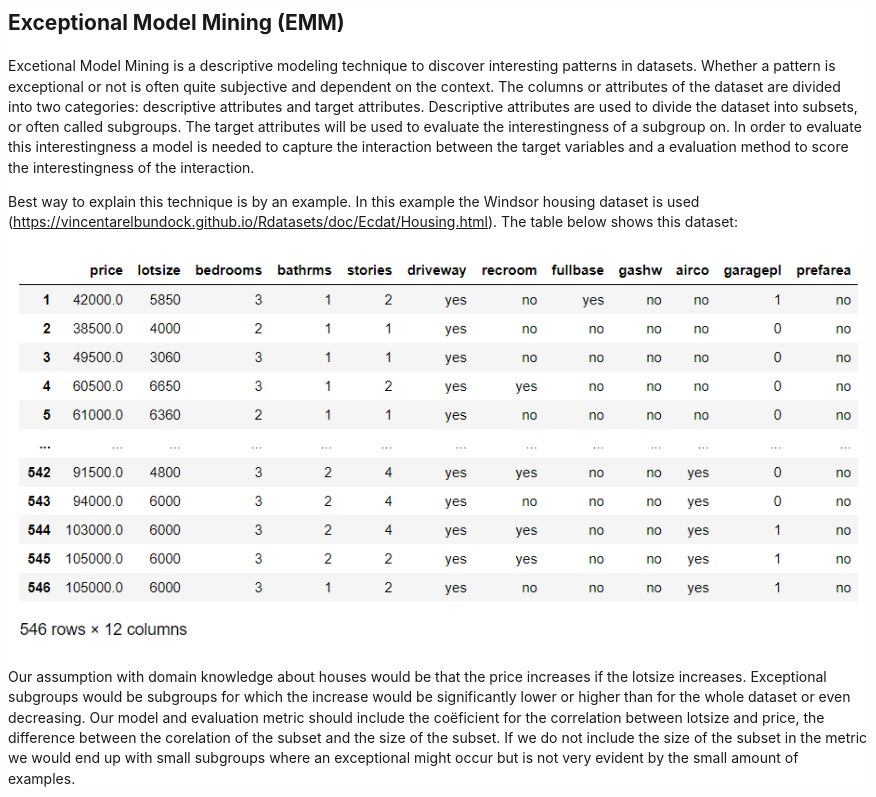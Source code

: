 ## Exceptional Model Mining (EMM)
Excetional Model Mining is a descriptive modeling technique to discover interesting patterns in datasets.
Whether a pattern is exceptional or not is often quite subjective and dependent on the context.
The columns or attributes of the dataset are divided into two categories: descriptive attributes and target attributes.
Descriptive attributes are used to divide the dataset into subsets, or often called subgroups.
The target attributes will be used to evaluate the interestingness of a subgroup on.
In order to evaluate this interestingness a model is needed to capture the interaction between the target variables 
and a evaluation method to score the interestingness of the interaction.

Best way to explain this technique is by an example. In this example the Windsor housing dataset is used 
(https://vincentarelbundock.github.io/Rdatasets/doc/Ecdat/Housing.html).
The table below shows this dataset:

![](./src/dataset.PNG)

Our assumption with domain knowledge about houses would be that the price increases if the lotsize increases.
Exceptional subgroups would be subgroups for which the increase would be significantly lower or higher than for the 
whole dataset or even decreasing.
Our model and evaluation metric should include the coëficient for the correlation between lotsize and price, 
the difference between the corelation of the subset and the size of the subset.
If we do not include the size of the subset in the metric we would end up with small subgroups where an exceptional 
might occur but is not very evident by the small amount of examples.
